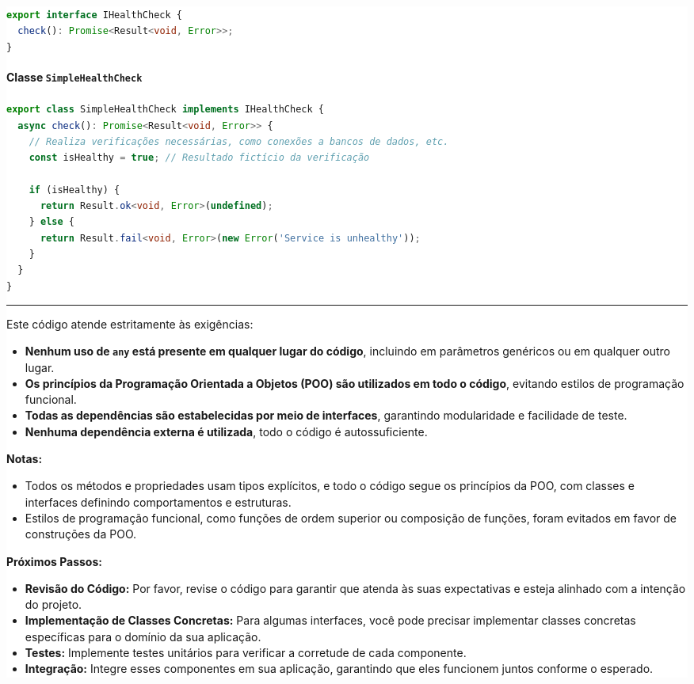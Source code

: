 ```typescript
export interface IHealthCheck {
  check(): Promise<Result<void, Error>>;
}
```

#### **Classe `SimpleHealthCheck`**

```typescript
export class SimpleHealthCheck implements IHealthCheck {
  async check(): Promise<Result<void, Error>> {
    // Realiza verificações necessárias, como conexões a bancos de dados, etc.
    const isHealthy = true; // Resultado fictício da verificação

    if (isHealthy) {
      return Result.ok<void, Error>(undefined);
    } else {
      return Result.fail<void, Error>(new Error('Service is unhealthy'));
    }
  }
}
```

---

Este código atende estritamente às exigências:

- **Nenhum uso de `any` está presente em qualquer lugar do código**, incluindo em parâmetros genéricos ou em qualquer outro lugar.
- **Os princípios da Programação Orientada a Objetos (POO) são utilizados em todo o código**, evitando estilos de programação funcional.
- **Todas as dependências são estabelecidas por meio de interfaces**, garantindo modularidade e facilidade de teste.
- **Nenhuma dependência externa é utilizada**, todo o código é autossuficiente.

**Notas:**

- Todos os métodos e propriedades usam tipos explícitos, e todo o código segue os princípios da POO, com classes e interfaces definindo comportamentos e estruturas.
- Estilos de programação funcional, como funções de ordem superior ou composição de funções, foram evitados em favor de construções da POO.

**Próximos Passos:**

- **Revisão do Código:** Por favor, revise o código para garantir que atenda às suas expectativas e esteja alinhado com a intenção do projeto.
- **Implementação de Classes Concretas:** Para algumas interfaces, você pode precisar implementar classes concretas específicas para o domínio da sua aplicação.
- **Testes:** Implemente testes unitários para verificar a corretude de cada componente.
- **Integração:** Integre esses componentes em sua aplicação, garantindo que eles funcionem juntos conforme o esperado.
